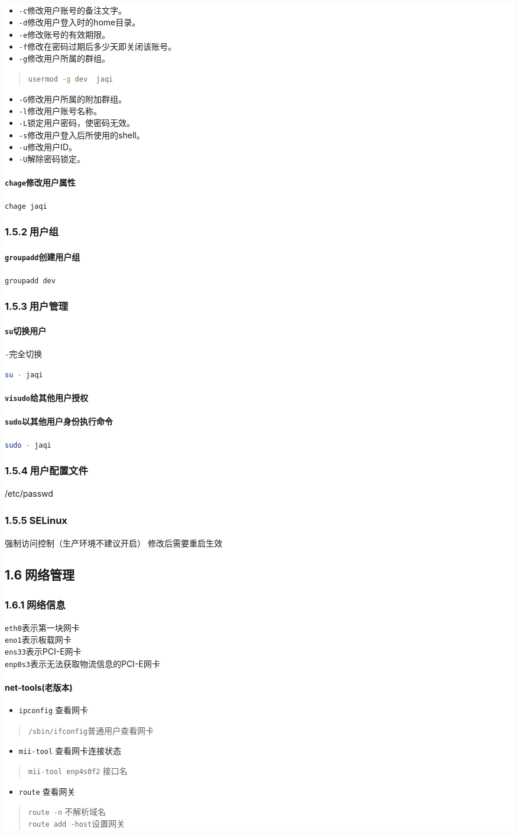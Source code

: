 * `-c`修改用户账号的备注文字。
* `-d`修改用户登入时的home目录。
* `-e`修改账号的有效期限。
* `-f`修改在密码过期后多少天即关闭该账号。
* `-g`修改用户所属的群组。
> ```zsh
> usermod -g dev  jaqi 
> ```
* `-G`修改用户所属的附加群组。
* `-l`修改用户账号名称。
* `-L`锁定用户密码，使密码无效。
* `-s`修改用户登入后所使用的shell。
* `-u`修改用户ID。
* `-U`解除密码锁定。

#### `chage`修改用户属性
```zsh
chage jaqi 
```

### 1.5.2 用户组
#### `groupadd`创建用户组
```zsh
groupadd dev
```

### 1.5.3 用户管理
#### `su`切换用户
`-`完全切换
```zsh
su - jaqi
```

#### `visudo`给其他用户授权

#### `sudo`以其他用户身份执行命令
```zsh
sudo - jaqi
``` 

### 1.5.4 用户配置文件
/etc/passwd

### 1.5.5 SELinux
强制访问控制（生产环境不建议开启）
修改后需要重启生效

## 1.6 网络管理

### 1.6.1 网络信息
`eth0`表示第一块网卡      
`eno1`表示板载网卡    
`ens33`表示PCI-E网卡       
`enp0s3`表示无法获取物流信息的PCI-E网卡  
#### net-tools(老版本)         
* `ipconfig` 查看网卡      
> `/sbin/ifconfig`普通用户查看网卡      
* `mii-tool` 查看网卡连接状态      
>`mii-tool enp4s0f2` 接口名     
* `route` 查看网关   
> `route -n` 不解析域名     
> `route add -host`设置网关     
